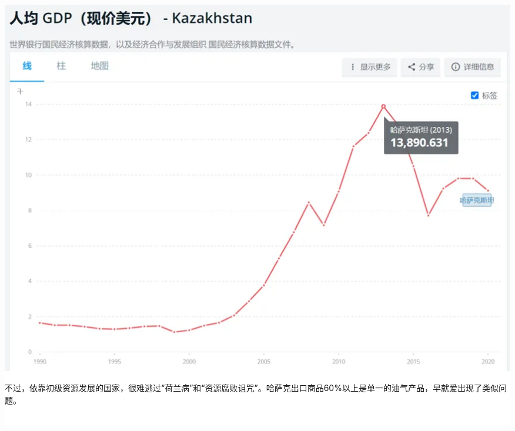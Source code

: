 ![](/images/btnews/btnews/0301_0400/0391/59a998a9-b4b9-4e53-bb3b-eb9582cae4dd.webp)







不过，依靠初级资源发展的国家，很难逃过“荷兰病”和“资源腐败诅咒”。哈萨克出口商品60%以上是单一的油气产品，早就爱出现了类似问题。

 




